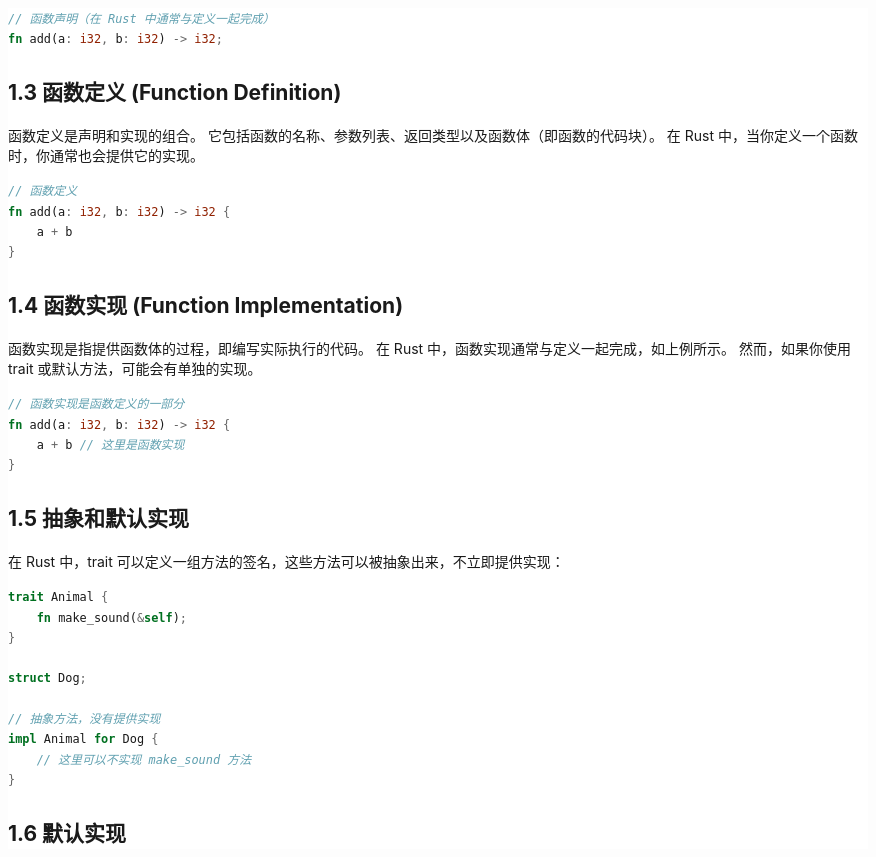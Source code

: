 ```rust
// 函数声明（在 Rust 中通常与定义一起完成）
fn add(a: i32, b: i32) -> i32;

```

## 1.3 函数定义 (Function Definition)

函数定义是声明和实现的组合。
它包括函数的名称、参数列表、返回类型以及函数体（即函数的代码块）。
在 Rust 中，当你定义一个函数时，你通常也会提供它的实现。

```rust
// 函数定义
fn add(a: i32, b: i32) -> i32 {
    a + b
}

```

## 1.4 函数实现 (Function Implementation)

函数实现是指提供函数体的过程，即编写实际执行的代码。
在 Rust 中，函数实现通常与定义一起完成，如上例所示。
然而，如果你使用 trait 或默认方法，可能会有单独的实现。

```rust
// 函数实现是函数定义的一部分
fn add(a: i32, b: i32) -> i32 {
    a + b // 这里是函数实现
}

```

## 1.5 抽象和默认实现

在 Rust 中，trait 可以定义一组方法的签名，这些方法可以被抽象出来，不立即提供实现：

```rust
trait Animal {
    fn make_sound(&self);
}

struct Dog;

// 抽象方法，没有提供实现
impl Animal for Dog {
    // 这里可以不实现 make_sound 方法
}

```

## 1.6 默认实现
